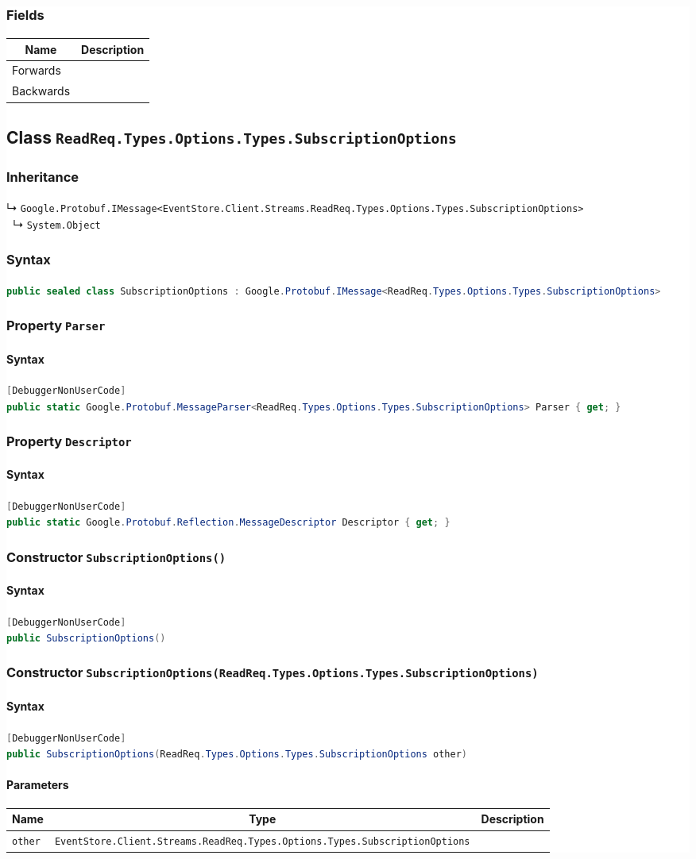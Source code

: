 ### Fields
Name | Description
--- | ---
Forwards | 
Backwards | 
## Class `ReadReq.Types.Options.Types.SubscriptionOptions`

### Inheritance
↳ `Google.Protobuf.IMessage<EventStore.Client.Streams.ReadReq.Types.Options.Types.SubscriptionOptions>`<br>&nbsp;&nbsp;↳ `System.Object`
### Syntax
```csharp
public sealed class SubscriptionOptions : Google.Protobuf.IMessage<ReadReq.Types.Options.Types.SubscriptionOptions>
```

### Property `Parser`

#### Syntax
```csharp
[DebuggerNonUserCode]
public static Google.Protobuf.MessageParser<ReadReq.Types.Options.Types.SubscriptionOptions> Parser { get; }
```


### Property `Descriptor`

#### Syntax
```csharp
[DebuggerNonUserCode]
public static Google.Protobuf.Reflection.MessageDescriptor Descriptor { get; }
```


### Constructor `SubscriptionOptions()`

#### Syntax
```csharp
[DebuggerNonUserCode]
public SubscriptionOptions()
```


### Constructor `SubscriptionOptions(ReadReq.Types.Options.Types.SubscriptionOptions)`

#### Syntax
```csharp
[DebuggerNonUserCode]
public SubscriptionOptions(ReadReq.Types.Options.Types.SubscriptionOptions other)
```
#### Parameters
Name | Type | Description
--- | --- | ---
`other` | `EventStore.Client.Streams.ReadReq.Types.Options.Types.SubscriptionOptions` | 
